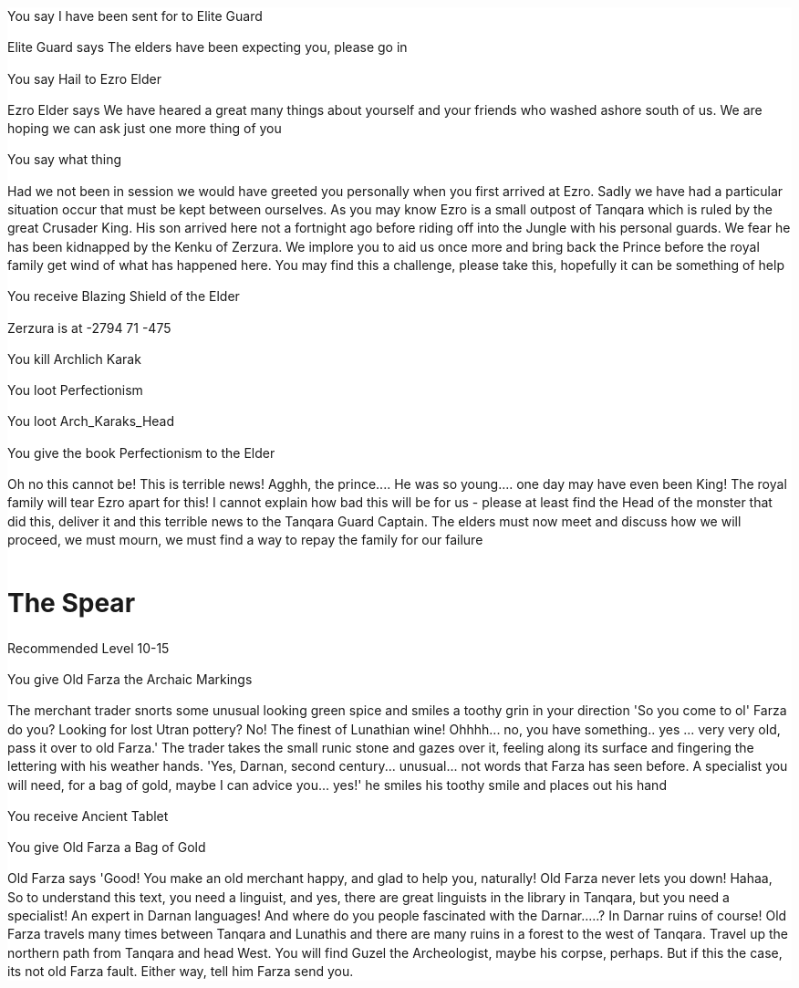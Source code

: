 You say I have been sent for to Elite Guard

Elite Guard says The elders have been expecting you, please go in

You say Hail to Ezro Elder

Ezro Elder says We have heared a great many things about yourself and your friends who washed ashore south of us. We are hoping we can ask just one more thing of you

You say what thing

Had we not been in session we would have greeted you personally when you first arrived at Ezro. Sadly we have had a particular situation occur that must be kept between ourselves. As you may know Ezro is a small outpost of Tanqara which is ruled by the great Crusader King. His son arrived here not a fortnight ago before riding off into the Jungle with his personal guards. We fear he has been kidnapped by the Kenku of Zerzura. We implore you to aid us once more and bring back the Prince before the royal family get wind of what has happened here. You may find this a challenge, please take this, hopefully it can be something of help

You receive Blazing Shield of the Elder

Zerzura is at -2794 71 -475

You kill Archlich Karak

You loot Perfectionism

You loot Arch_Karaks_Head

You give the book Perfectionism to the Elder

Oh no this cannot be! This is terrible news! Agghh, the prince.... He was so young.... one day may have even been King! The royal family will tear Ezro apart for this! I cannot explain how bad this will be for us - please at least find the Head of the monster that did this, deliver it and this terrible news to the Tanqara Guard Captain. The elders must now meet and discuss how we will proceed, we must mourn, we must find a way to repay the family for our failure

# The Spear

Recommended Level 10-15

You give Old Farza the Archaic Markings

The merchant trader snorts some unusual looking green spice and smiles a toothy grin in your direction 'So you come to ol' Farza do you? Looking for lost Utran pottery? No! The finest of Lunathian wine! Ohhhh... no, you have something.. yes ... very very old, pass it over to old Farza.' The trader takes the small runic stone and gazes over it, feeling along its surface and fingering the lettering with his weather hands. 'Yes, Darnan, second century... unusual... not words that Farza has seen before. A specialist you will need, for a bag of gold, maybe I can advice you... yes!' he smiles his toothy smile and places out his hand

You receive Ancient Tablet

You give Old Farza a Bag of Gold

Old Farza says 'Good! You make an old merchant happy, and glad to help you, naturally! Old Farza never lets you down! Hahaa, So to understand this text, you need a linguist, and yes, there are great linguists in the library in Tanqara, but you need a specialist! An expert in Darnan languages! And where do you people fascinated with the Darnar.....? In Darnar ruins of course! Old Farza travels many times between Tanqara and Lunathis and there are many ruins in a forest to the west of Tanqara. Travel up the northern path from Tanqara and head West. You will find Guzel the Archeologist, maybe his corpse, perhaps. But if this the case, its not old Farza fault. Either way, tell him Farza send you.
